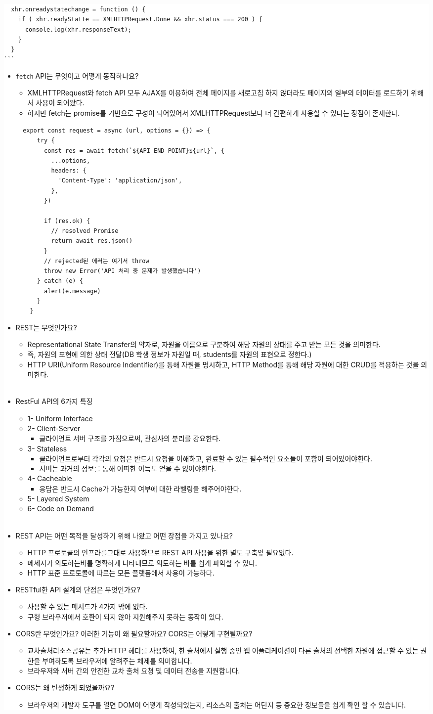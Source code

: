       xhr.onreadystatechange = function () {
        if ( xhr.readyStatte == XMLHTTPRequest.Done && xhr.status === 200 ) {
          console.log(xhr.responseText);
        }
      }
    ```

  - `fetch` API는 무엇이고 어떻게 동작하나요?

    - XMLHTTPRequest와 fetch API 모두 AJAX를 이용하여 전체 페이지를 새로고침 하지 않더라도 페이지의 일부의 데이터를 로드하기 위해서 사용이 되어왔다.
    - 하지만 fetch는 promise를 기반으로 구성이 되어있어서 XMLHTTPRequest보다 더 간편하게 사용할 수 있다는 장점이 존재한다.

    ```
      export const request = async (url, options = {}) => {
          try {
            const res = await fetch(`${API_END_POINT}${url}`, {
              ...options,
              headers: {
                'Content-Type': 'application/json',
              },
            })

            if (res.ok) {
              // resolved Promise
              return await res.json()
            }
            // rejected된 에러는 여기서 throw
            throw new Error('API 처리 중 문제가 발생했습니다')
          } catch (e) {
            alert(e.message)
          }
        }
    ```

- REST는 무엇인가요?
  - Representational State Transfer의 약자로, 자원을 이름으로 구분하여 해당 자원의 상태를 주고 받는 모든 것을 의미한다.
  - 즉, 자원의 표현에 의한 상태 전달(DB 학생 정보가 자원일 때, students를 자원의 표현으로 정한다.)
  - HTTP URI(Uniform Resource Indentifier)를 통해 자원을 명시하고, HTTP Method를 통해 해당 자원에 대한 CRUD를 적용하는 것을 의미한다.
    <br><br>
- RestFul API의 6가지 특징
  - 1- Uniform Interface
  - 2- Client-Server
    - 클라이언트 서버 구조를 가짐으로써, 관심사의 분리를 강요한다.
  - 3- Stateless
    - 클라이언트로부터 각각의 요청은 반드시 요청을 이해하고, 완료할 수 있는 필수적인 요소들이 포함이 되어있어야한다.
    - 서버는 과거의 정보를 통해 어떠한 이득도 얻을 수 없어야한다.
  - 4- Cacheable
    - 응답은 반드시 Cache가 가능한지 여부에 대한 라벨링을 해주어야한다.
  - 5- Layered System
  - 6- Code on Demand
    <br><br>
- REST API는 어떤 목적을 달성하기 위해 나왔고 어떤 장점을 가지고 있나요?
  - HTTP 프로토콜의 인프라를그대로 사용하므로 REST API 사용을 위한 별도 구축잎 필요없다.
  - 메세지가 의도하는바를 명확하게 나타내므로 의도하는 바를 쉽게 파악할 수 있다.
  - HTTP 표준 프로토콜에 따르는 모든 플랫폼에서 사용이 가능하다.
- RESTful한 API 설계의 단점은 무엇인가요?
  - 사용할 수 있는 메서드가 4가지 밖에 없다.
  - 구형 브라우저에서 호환이 되지 않아 지원해주지 못하는 동작이 있다.
- CORS란 무엇인가요? 이러한 기능이 왜 필요할까요? CORS는 어떻게 구현될까요?
  - 교차출처리소스공유는 추가 HTTP 헤더를 사용하여, 한 출처에서 실행 중인 웹 어플리케이션이 다른 출처의 선택한 자원에 접근할 수 있는 권한을 부여하도록 브라우저에 알려주는 체제를 의미합니다.
  - 브라우저와 서버 간의 안전한 교차 출처 요쳥 및 데이터 전송을 지원합니다.
- CORS는 왜 탄생하게 되었을까요?
  - 브라우저의 개발자 도구를 열면 DOM이 어떻게 작성되었는지, 리소스의 출처는 어딘지 등 중요한 정보들을 쉽게 확인 할 수 있습니다.